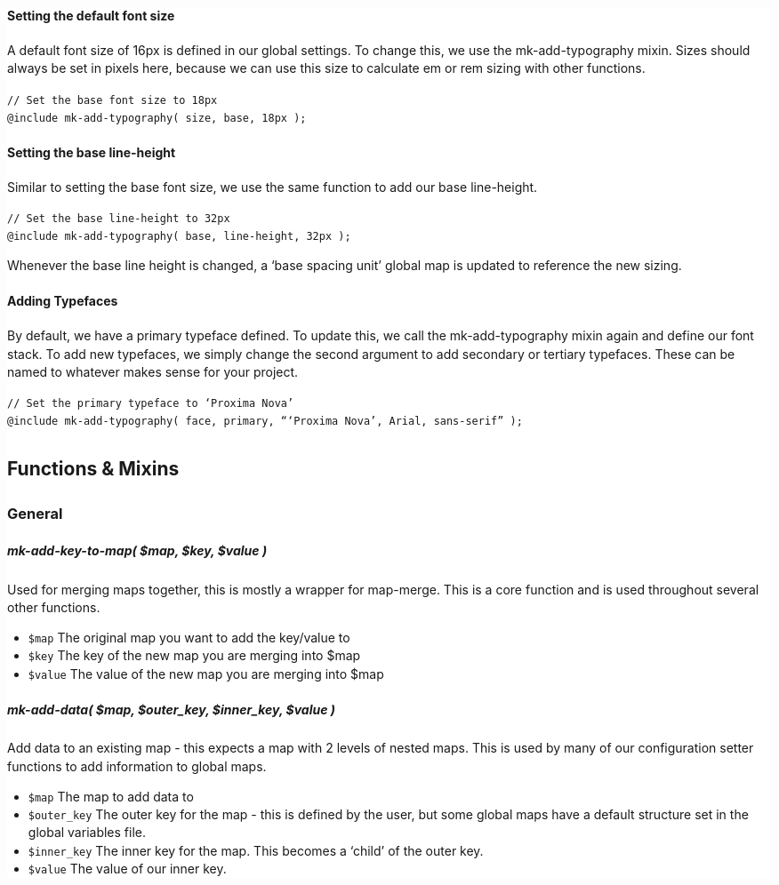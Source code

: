 #### Setting the default font size
A default font size of 16px is defined in our global settings. To change this, we use the mk-add-typography mixin. Sizes should always be set in pixels here, because we can use this size to calculate em or rem sizing with other functions.

```
// Set the base font size to 18px
@include mk-add-typography( size, base, 18px );
```

#### Setting the base line-height
Similar to setting the base font size, we use the same function to add our base line-height.
```
// Set the base line-height to 32px
@include mk-add-typography( base, line-height, 32px );
```

Whenever the base line height is changed, a ‘base spacing unit’ global map is updated to reference the new sizing.

#### Adding Typefaces
By default, we have a primary typeface defined. To update this, we call the mk-add-typography mixin again and define our font stack. To add new typefaces, we simply change the second argument to add secondary or tertiary typefaces. These can be named to whatever makes sense for your project.

```
// Set the primary typeface to ‘Proxima Nova’
@include mk-add-typography( face, primary, “‘Proxima Nova’, Arial, sans-serif” );
```

## Functions & Mixins

### General
##### mk-add-key-to-map( $map, $key, $value )
Used for merging maps together, this is mostly a wrapper for map-merge. This is a core function and is used throughout several other functions. 
- `$map`
The original map you want to add the key/value to
- `$key`
The key of the new map you are merging into $map
- `$value`
The value of the new map you are merging into $map


##### mk-add-data( $map, $outer_key, $inner_key, $value )
Add data to an existing map - this expects a map with 2 levels of nested maps. This is used by many of our configuration setter functions to add information to global maps. 
- `$map`
The map to add data to
- `$outer_key`
The outer key for the map - this is defined by the user, but some global maps have a default structure set in the global variables file.
- `$inner_key`
The inner key for the map. This becomes a ‘child’ of the outer key.
- `$value`
The value of our inner key.

